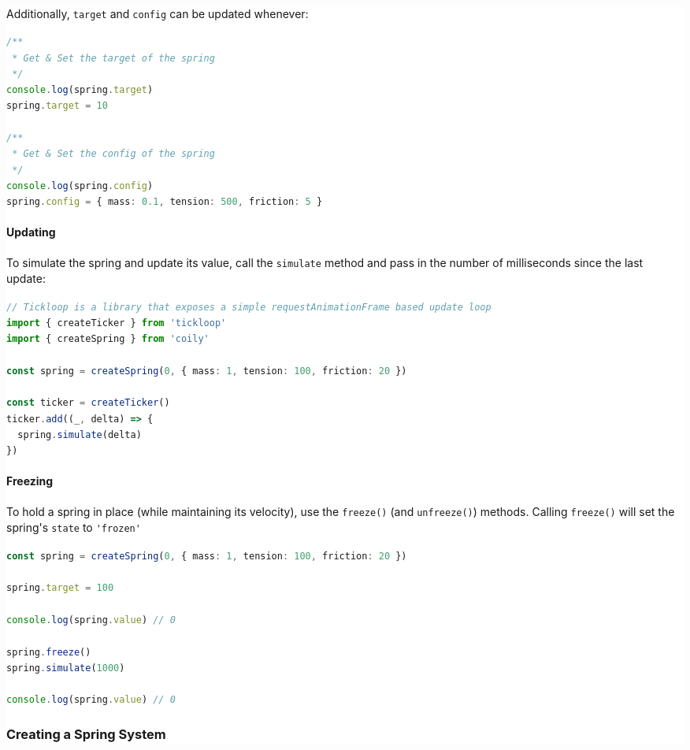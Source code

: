 
Additionally, `target` and `config` can be updated whenever:

```typescript
/**
 * Get & Set the target of the spring
 */
console.log(spring.target)
spring.target = 10

/**
 * Get & Set the config of the spring
 */
console.log(spring.config)
spring.config = { mass: 0.1, tension: 500, friction: 5 }
```

#### Updating

To simulate the spring and update its value, call the `simulate` method and pass in the number of milliseconds since the
last update:

```typescript
// Tickloop is a library that exposes a simple requestAnimationFrame based update loop
import { createTicker } from 'tickloop'
import { createSpring } from 'coily'

const spring = createSpring(0, { mass: 1, tension: 100, friction: 20 })

const ticker = createTicker()
ticker.add((_, delta) => {
  spring.simulate(delta)
})
```

#### Freezing

To hold a spring in place (while maintaining its velocity), use the `freeze()` (and `unfreeze()`) methods.
Calling `freeze()` will set the spring's `state` to `'frozen'`

```typescript
const spring = createSpring(0, { mass: 1, tension: 100, friction: 20 })

spring.target = 100

console.log(spring.value) // 0

spring.freeze()
spring.simulate(1000)

console.log(spring.value) // 0
```

### Creating a Spring System
